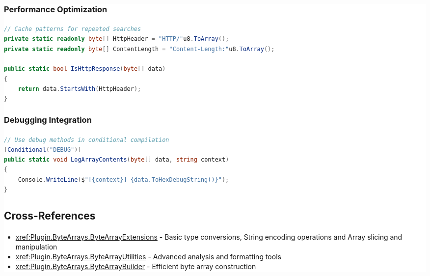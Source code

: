 ### Performance Optimization
```csharp
// Cache patterns for repeated searches
private static readonly byte[] HttpHeader = "HTTP/"u8.ToArray();
private static readonly byte[] ContentLength = "Content-Length:"u8.ToArray();

public static bool IsHttpResponse(byte[] data)
{
    return data.StartsWith(HttpHeader);
}
```

### Debugging Integration
```csharp
// Use debug methods in conditional compilation
[Conditional("DEBUG")]
public static void LogArrayContents(byte[] data, string context)
{
    Console.WriteLine($"[{context}] {data.ToHexDebugString()}");
}
```

## Cross-References

- <xref:Plugin.ByteArrays.ByteArrayExtensions> - Basic type conversions, String encoding operations and Array slicing and manipulation
- <xref:Plugin.ByteArrays.ByteArrayUtilities> - Advanced analysis and formatting tools
- <xref:Plugin.ByteArrays.ByteArrayBuilder> - Efficient byte array construction
